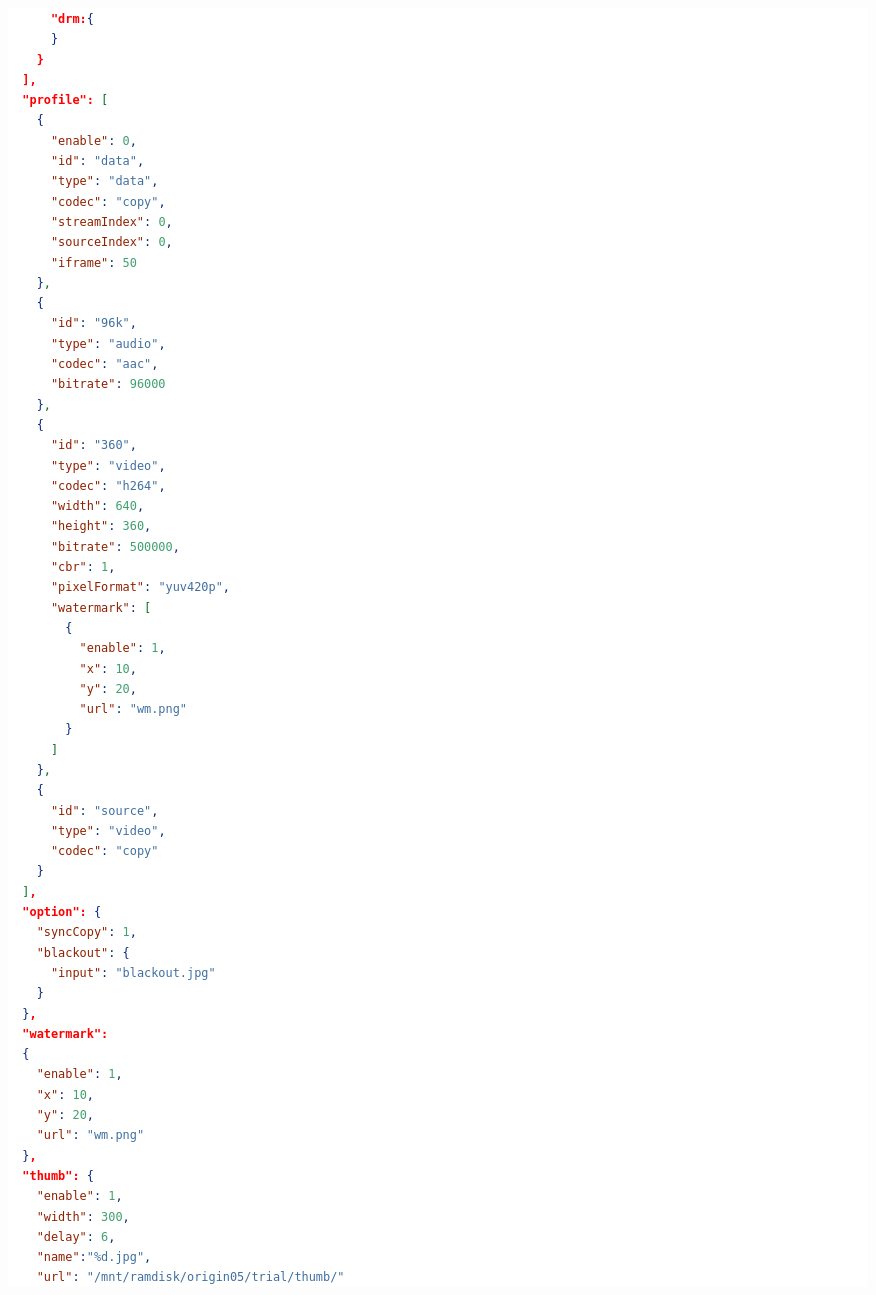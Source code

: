 ```json
      "drm:{
      }
    }
  ],
  "profile": [
    {
      "enable": 0,
      "id": "data",
      "type": "data",
      "codec": "copy",
      "streamIndex": 0,
      "sourceIndex": 0,
      "iframe": 50
    },
    {
      "id": "96k",
      "type": "audio",
      "codec": "aac",
      "bitrate": 96000
    },
    {
      "id": "360",
      "type": "video",
      "codec": "h264",
      "width": 640,
      "height": 360,
      "bitrate": 500000,
      "cbr": 1,
      "pixelFormat": "yuv420p",
      "watermark": [
        {
          "enable": 1,
          "x": 10,
          "y": 20,
          "url": "wm.png"
        }
      ]
    },
    {
      "id": "source",
      "type": "video",
      "codec": "copy"
    }
  ],
  "option": {
    "syncCopy": 1,
    "blackout": {
      "input": "blackout.jpg"
    }
  },
  "watermark":
  {
    "enable": 1,
    "x": 10,
    "y": 20,
    "url": "wm.png"
  },
  "thumb": {
    "enable": 1,
    "width": 300,
    "delay": 6,
    "name":"%d.jpg",
    "url": "/mnt/ramdisk/origin05/trial/thumb/"
```